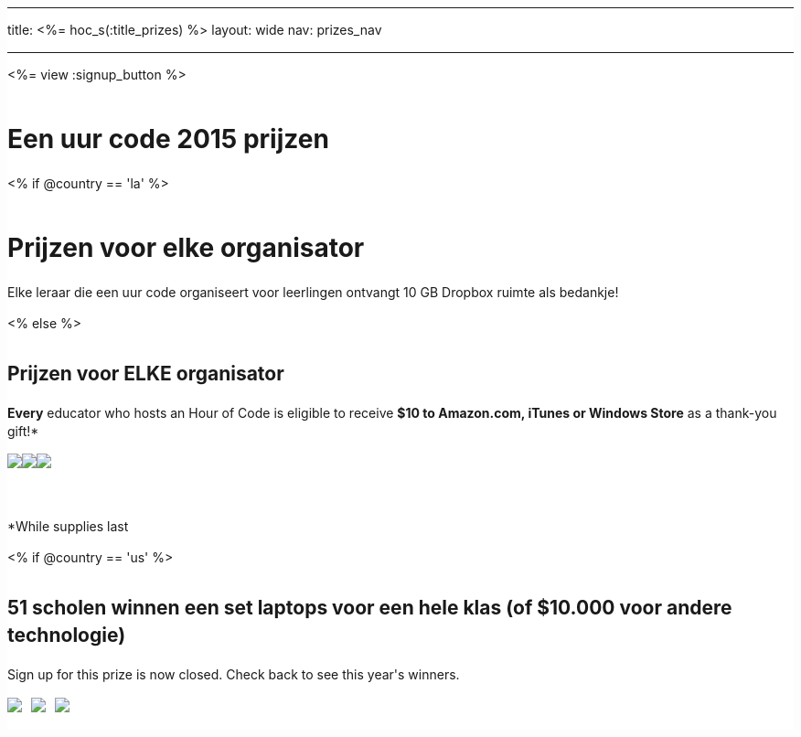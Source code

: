 * * *

title: <%= hoc_s(:title_prizes) %> layout: wide nav: prizes_nav

* * *

<%= view :signup_button %>

# Een uur code 2015 prijzen

<% if @country == 'la' %>

# Prijzen voor elke organisator

Elke leraar die een uur code organiseert voor leerlingen ontvangt 10 GB Dropbox ruimte als bedankje!

<% else %>

## Prijzen voor ELKE organisator

**Every** educator who hosts an Hour of Code is eligible to receive **$10 to Amazon.com, iTunes or Windows Store** as a thank-you gift!*

<img style="float:left;" src="/images/fit-130/amazon_giftcards.png" />

<img style="float:left;" src="/images/fit-130/apple_giftcards.png" />

<img styel="float:left;" src="/images/fit-130/microsoft_giftcards.png" />

<p style="clear:both">
  &nbsp;
</p>

*While supplies last

<% if @country == 'us' %>

## 51 scholen winnen een set laptops voor een hele klas (of $10.000 voor andere technologie)

Sign up for this prize is now closed. Check back to see this year's winners.

<img style="float: left; padding-right: 10px; padding-bottom: 10px;" src="/images/fill-260x200/prize1.jpg" />

<img style="float: left; padding-right: 10px; padding-bottom: 10px;" src="/images/fill-260x200/prize3.png" />

<img styel="float: left; padding-right: 10px; padding-bottom: 10px;" src="/images/fill-260x200/prize4.png" />

<p style="clear:both; height: 0px;">
  &nbsp;
</p>
